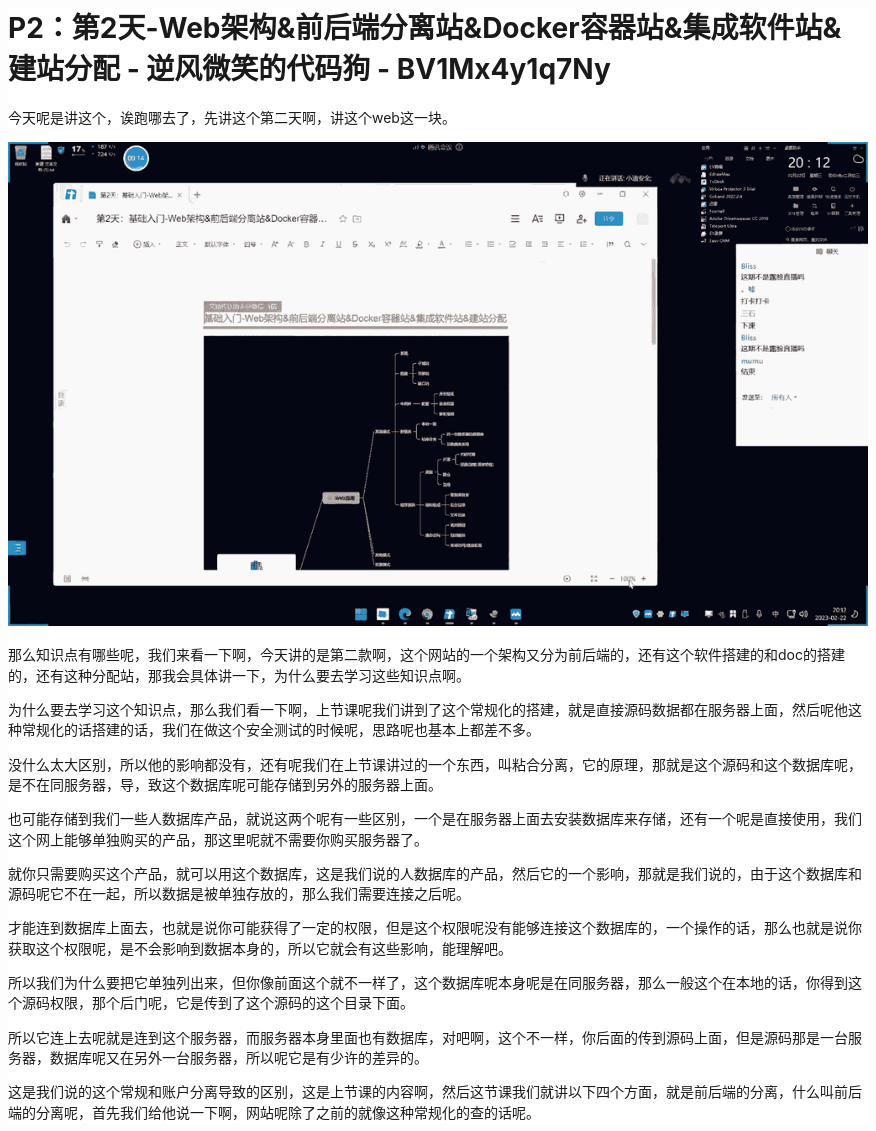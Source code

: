# P2：第2天-Web架构&前后端分离站&Docker容器站&集成软件站&建站分配 - 逆风微笑的代码狗 - BV1Mx4y1q7Ny

今天呢是讲这个，诶跑哪去了，先讲这个第二天啊，讲这个web这一块。

![](img/67a86e9ea94c69769dae42399aff995c_1.png)

那么知识点有哪些呢，我们来看一下啊，今天讲的是第二款啊，这个网站的一个架构又分为前后端的，还有这个软件搭建的和doc的搭建的，还有这种分配站，那我会具体讲一下，为什么要去学习这些知识点啊。

为什么要去学习这个知识点，那么我们看一下啊，上节课呢我们讲到了这个常规化的搭建，就是直接源码数据都在服务器上面，然后呢他这种常规化的话搭建的话，我们在做这个安全测试的时候呢，思路呢也基本上都差不多。

没什么太大区别，所以他的影响都没有，还有呢我们在上节课讲过的一个东西，叫粘合分离，它的原理，那就是这个源码和这个数据库呢，是不在同服务器，导，致这个数据库呢可能存储到另外的服务器上面。

也可能存储到我们一些人数据库产品，就说这两个呢有一些区别，一个是在服务器上面去安装数据库来存储，还有一个呢是直接使用，我们这个网上能够单独购买的产品，那这里呢就不需要你购买服务器了。

就你只需要购买这个产品，就可以用这个数据库，这是我们说的人数据库的产品，然后它的一个影响，那就是我们说的，由于这个数据库和源码呢它不在一起，所以数据是被单独存放的，那么我们需要连接之后呢。

才能连到数据库上面去，也就是说你可能获得了一定的权限，但是这个权限呢没有能够连接这个数据库的，一个操作的话，那么也就是说你获取这个权限呢，是不会影响到数据本身的，所以它就会有这些影响，能理解吧。

所以我们为什么要把它单独列出来，但你像前面这个就不一样了，这个数据库呢本身呢是在同服务器，那么一般这个在本地的话，你得到这个源码权限，那个后门呢，它是传到了这个源码的这个目录下面。

所以它连上去呢就是连到这个服务器，而服务器本身里面也有数据库，对吧啊，这个不一样，你后面的传到源码上面，但是源码那是一台服务器，数据库呢又在另外一台服务器，所以呢它是有少许的差异的。

这是我们说的这个常规和账户分离导致的区别，这是上节课的内容啊，然后这节课我们就讲以下四个方面，就是前后端的分离，什么叫前后端的分离呢，首先我们给他说一下啊，网站呢除了之前的就像这种常规化的查的话呢。


